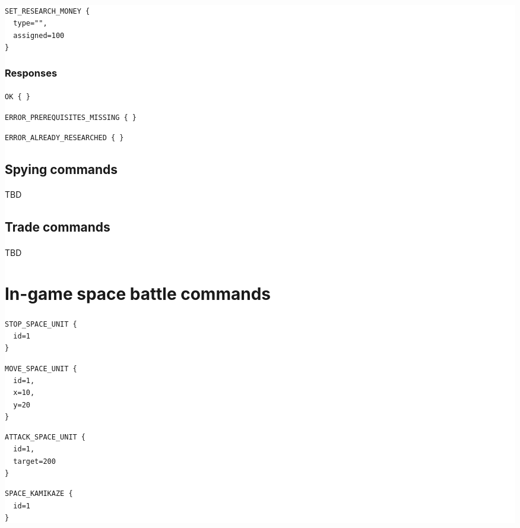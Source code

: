 ```
SET_RESEARCH_MONEY {
  type="",
  assigned=100
}
```

### Responses ###

```
OK { }
```

```
ERROR_PREREQUISITES_MISSING { }
```

```
ERROR_ALREADY_RESEARCHED { }
```

## Spying commands ##

TBD

## Trade commands ##

TBD

# In-game space battle commands #

```
STOP_SPACE_UNIT {
  id=1
}
```

```
MOVE_SPACE_UNIT {
  id=1,
  x=10,
  y=20
}
```

```
ATTACK_SPACE_UNIT {
  id=1,
  target=200
}
```

```
SPACE_KAMIKAZE {
  id=1
}
```
